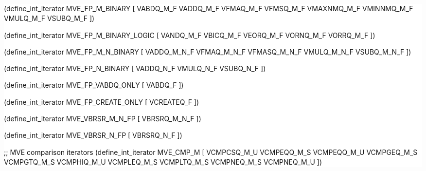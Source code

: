 (define_int_iterator MVE_FP_M_BINARY   [
		     VABDQ_M_F
		     VADDQ_M_F
		     VFMAQ_M_F
		     VFMSQ_M_F
		     VMAXNMQ_M_F
		     VMINNMQ_M_F
		     VMULQ_M_F
		     VSUBQ_M_F
		     ])

(define_int_iterator MVE_FP_M_BINARY_LOGIC   [
		     VANDQ_M_F
		     VBICQ_M_F
		     VEORQ_M_F
		     VORNQ_M_F
		     VORRQ_M_F
		     ])

(define_int_iterator MVE_FP_M_N_BINARY [
		     VADDQ_M_N_F
		     VFMAQ_M_N_F
		     VFMASQ_M_N_F
		     VMULQ_M_N_F
		     VSUBQ_M_N_F
		     ])

(define_int_iterator MVE_FP_N_BINARY   [
		     VADDQ_N_F
		     VMULQ_N_F
		     VSUBQ_N_F
		     ])

(define_int_iterator MVE_FP_VABDQ_ONLY [
		     VABDQ_F
		     ])

(define_int_iterator MVE_FP_CREATE_ONLY [
		     VCREATEQ_F
		     ])

(define_int_iterator MVE_VBRSR_M_N_FP [
		     VBRSRQ_M_N_F
		     ])

(define_int_iterator MVE_VBRSR_N_FP [
		     VBRSRQ_N_F
		     ])

;; MVE comparison iterators
(define_int_iterator MVE_CMP_M [
		     VCMPCSQ_M_U
		     VCMPEQQ_M_S VCMPEQQ_M_U
		     VCMPGEQ_M_S
		     VCMPGTQ_M_S
		     VCMPHIQ_M_U
		     VCMPLEQ_M_S
		     VCMPLTQ_M_S
		     VCMPNEQ_M_S VCMPNEQ_M_U
		     ])
